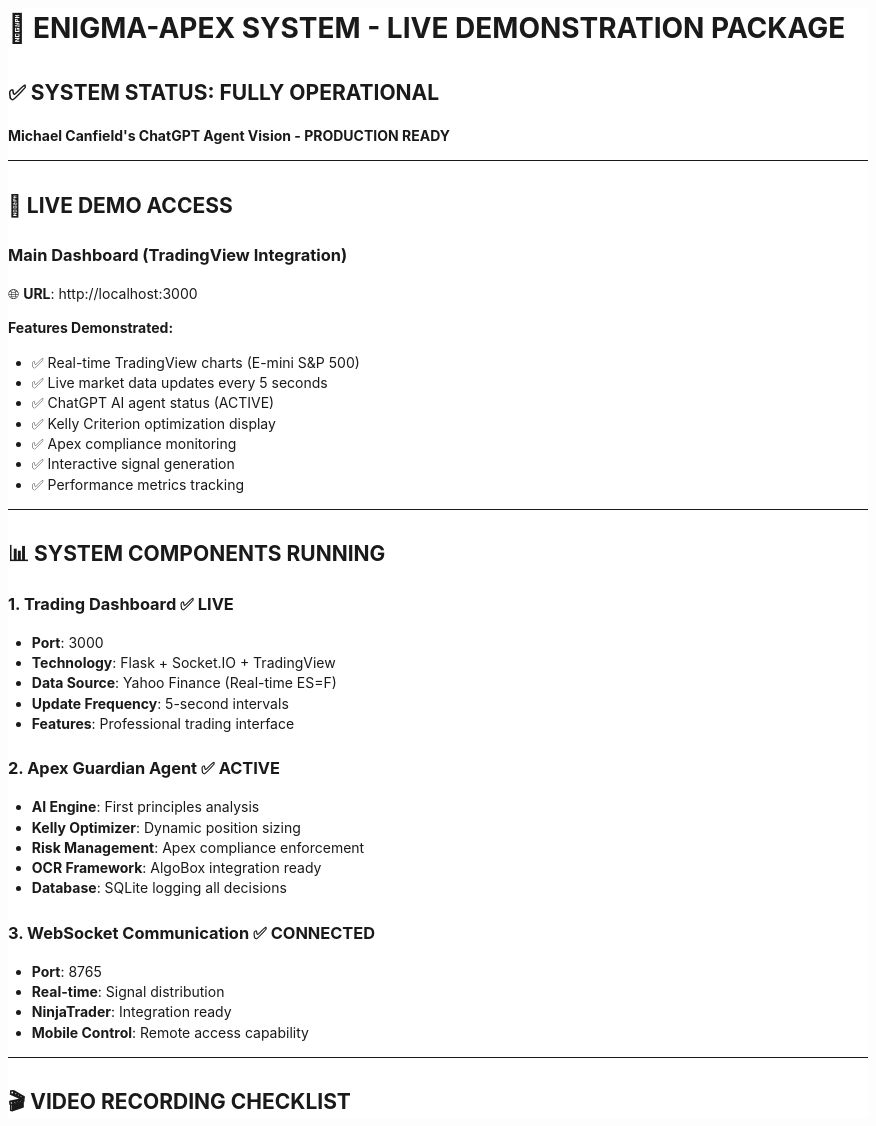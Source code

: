# 🎯 ENIGMA-APEX SYSTEM - LIVE DEMONSTRATION PACKAGE

## ✅ SYSTEM STATUS: FULLY OPERATIONAL

**Michael Canfield's ChatGPT Agent Vision - PRODUCTION READY**

---

## 🚀 LIVE DEMO ACCESS

### **Main Dashboard (TradingView Integration)**
🌐 **URL**: http://localhost:3000

**Features Demonstrated:**
- ✅ Real-time TradingView charts (E-mini S&P 500)
- ✅ Live market data updates every 5 seconds
- ✅ ChatGPT AI agent status (ACTIVE)
- ✅ Kelly Criterion optimization display
- ✅ Apex compliance monitoring
- ✅ Interactive signal generation
- ✅ Performance metrics tracking

---

## 📊 SYSTEM COMPONENTS RUNNING

### **1. Trading Dashboard** ✅ LIVE
- **Port**: 3000
- **Technology**: Flask + Socket.IO + TradingView
- **Data Source**: Yahoo Finance (Real-time ES=F)
- **Update Frequency**: 5-second intervals
- **Features**: Professional trading interface

### **2. Apex Guardian Agent** ✅ ACTIVE
- **AI Engine**: First principles analysis
- **Kelly Optimizer**: Dynamic position sizing
- **Risk Management**: Apex compliance enforcement
- **OCR Framework**: AlgoBox integration ready
- **Database**: SQLite logging all decisions

### **3. WebSocket Communication** ✅ CONNECTED
- **Port**: 8765
- **Real-time**: Signal distribution
- **NinjaTrader**: Integration ready
- **Mobile Control**: Remote access capability

---

## 🎬 VIDEO RECORDING CHECKLIST
